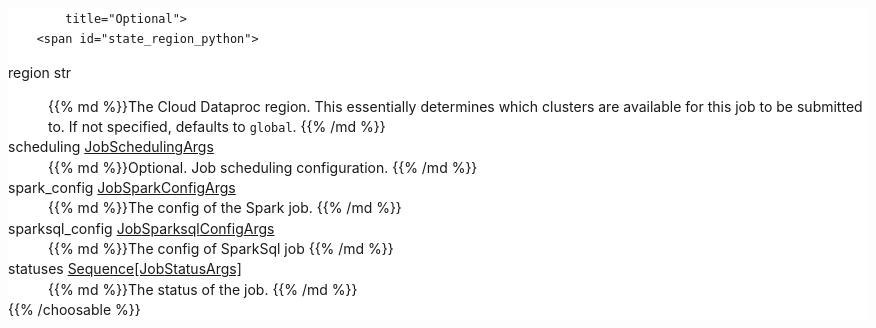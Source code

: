             title="Optional">
        <span id="state_region_python">
<a href="#state_region_python" style="color: inherit; text-decoration: inherit;">region</a>
</span>
        <span class="property-indicator"></span>
        <span class="property-type">str</span>
    </dt>
    <dd>{{% md %}}The Cloud Dataproc region. This essentially determines which clusters are available
for this job to be submitted to. If not specified, defaults to `global`.
{{% /md %}}</dd><dt class="property-optional"
            title="Optional">
        <span id="state_scheduling_python">
<a href="#state_scheduling_python" style="color: inherit; text-decoration: inherit;">scheduling</a>
</span>
        <span class="property-indicator"></span>
        <span class="property-type"><a href="#jobscheduling">Job<wbr>Scheduling<wbr>Args</a></span>
    </dt>
    <dd>{{% md %}}Optional. Job scheduling configuration.
{{% /md %}}</dd><dt class="property-optional"
            title="Optional">
        <span id="state_spark_config_python">
<a href="#state_spark_config_python" style="color: inherit; text-decoration: inherit;">spark_<wbr>config</a>
</span>
        <span class="property-indicator"></span>
        <span class="property-type"><a href="#jobsparkconfig">Job<wbr>Spark<wbr>Config<wbr>Args</a></span>
    </dt>
    <dd>{{% md %}}The config of the Spark job.
{{% /md %}}</dd><dt class="property-optional"
            title="Optional">
        <span id="state_sparksql_config_python">
<a href="#state_sparksql_config_python" style="color: inherit; text-decoration: inherit;">sparksql_<wbr>config</a>
</span>
        <span class="property-indicator"></span>
        <span class="property-type"><a href="#jobsparksqlconfig">Job<wbr>Sparksql<wbr>Config<wbr>Args</a></span>
    </dt>
    <dd>{{% md %}}The config of SparkSql job
{{% /md %}}</dd><dt class="property-optional"
            title="Optional">
        <span id="state_statuses_python">
<a href="#state_statuses_python" style="color: inherit; text-decoration: inherit;">statuses</a>
</span>
        <span class="property-indicator"></span>
        <span class="property-type"><a href="#jobstatus">Sequence[Job<wbr>Status<wbr>Args]</a></span>
    </dt>
    <dd>{{% md %}}The status of the job.
{{% /md %}}</dd></dl>
{{% /choosable %}}

